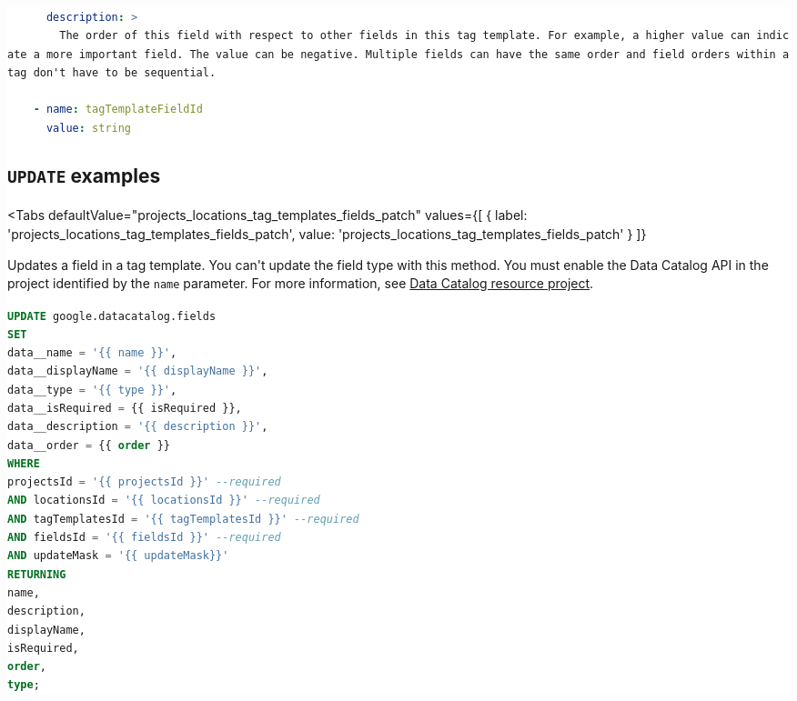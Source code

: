 ```yaml
      description: >
        The order of this field with respect to other fields in this tag template. For example, a higher value can indicate a more important field. The value can be negative. Multiple fields can have the same order and field orders within a tag don't have to be sequential.
        
    - name: tagTemplateFieldId
      value: string
```
</TabItem>
</Tabs>


## `UPDATE` examples

<Tabs
    defaultValue="projects_locations_tag_templates_fields_patch"
    values={[
        { label: 'projects_locations_tag_templates_fields_patch', value: 'projects_locations_tag_templates_fields_patch' }
    ]}
>
<TabItem value="projects_locations_tag_templates_fields_patch">

Updates a field in a tag template. You can't update the field type with this method. You must enable the Data Catalog API in the project identified by the `name` parameter. For more information, see [Data Catalog resource project](https://cloud.google.com/data-catalog/docs/concepts/resource-project).

```sql
UPDATE google.datacatalog.fields
SET 
data__name = '{{ name }}',
data__displayName = '{{ displayName }}',
data__type = '{{ type }}',
data__isRequired = {{ isRequired }},
data__description = '{{ description }}',
data__order = {{ order }}
WHERE 
projectsId = '{{ projectsId }}' --required
AND locationsId = '{{ locationsId }}' --required
AND tagTemplatesId = '{{ tagTemplatesId }}' --required
AND fieldsId = '{{ fieldsId }}' --required
AND updateMask = '{{ updateMask}}'
RETURNING
name,
description,
displayName,
isRequired,
order,
type;
```
</TabItem>
</Tabs>
